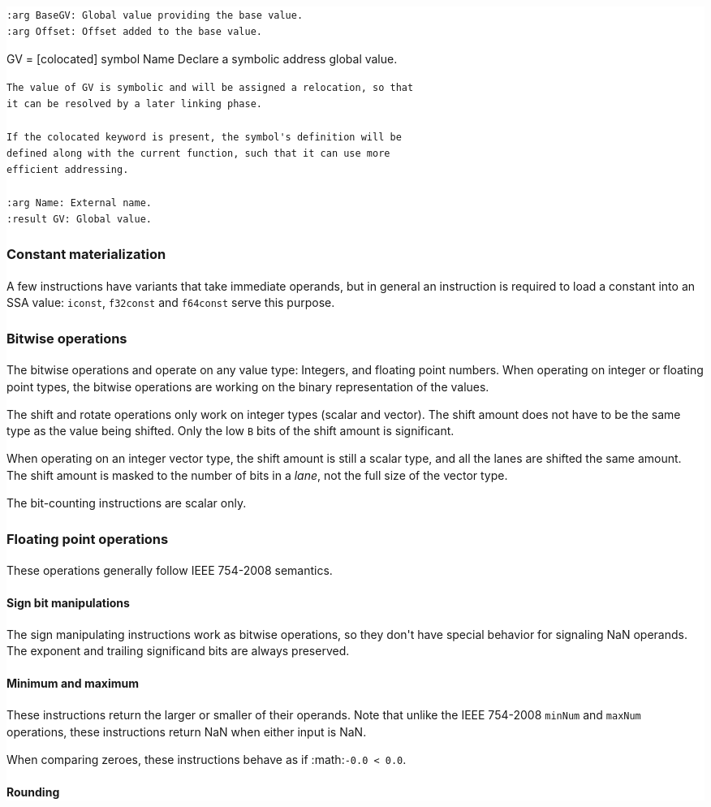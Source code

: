     :arg BaseGV: Global value providing the base value.
    :arg Offset: Offset added to the base value.

GV = [colocated] symbol Name
    Declare a symbolic address global value.

    The value of GV is symbolic and will be assigned a relocation, so that
    it can be resolved by a later linking phase.

    If the colocated keyword is present, the symbol's definition will be
    defined along with the current function, such that it can use more
    efficient addressing.

    :arg Name: External name.
    :result GV: Global value.

### Constant materialization

A few instructions have variants that take immediate operands, but in general
an instruction is required to load a constant into an SSA value: `iconst`,
`f32const` and `f64const` serve this purpose.

### Bitwise operations

The bitwise operations and operate on any value type: Integers, and floating
point numbers. When operating on integer or floating point types, the bitwise
operations are working on the binary representation of the values.

The shift and rotate operations only work on integer types (scalar and vector).
The shift amount does not have to be the same type as the value being shifted.
Only the low `B` bits of the shift amount is significant.

When operating on an integer vector type, the shift amount is still a scalar
type, and all the lanes are shifted the same amount. The shift amount is masked
to the number of bits in a *lane*, not the full size of the vector type.

The bit-counting instructions are scalar only.

### Floating point operations

These operations generally follow IEEE 754-2008 semantics.

#### Sign bit manipulations

The sign manipulating instructions work as bitwise operations, so they don't
have special behavior for signaling NaN operands. The exponent and trailing
significand bits are always preserved.

#### Minimum and maximum

These instructions return the larger or smaller of their operands. Note that
unlike the IEEE 754-2008 `minNum` and `maxNum` operations, these instructions
return NaN when either input is NaN.

When comparing zeroes, these instructions behave as if :math:`-0.0 < 0.0`.

#### Rounding


[the `InstBuilder` documentation]: https://docs.rs/cranelift-codegen/latest/cranelift_codegen/ir/trait.InstBuilder.html
[fungen]: https://github.com/bytecodealliance/wasmtime/blob/main/cranelift/fuzzgen/src/function_generator.rs
